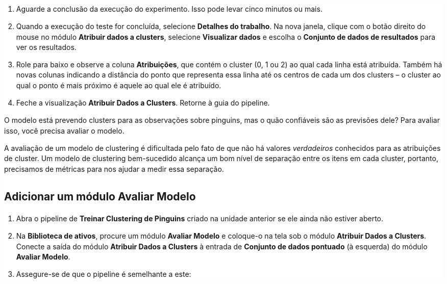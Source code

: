 1. Aguarde a conclusão da execução do experimento. Isso pode levar cinco minutos ou mais.

1. Quando a execução do teste for concluída, selecione **Detalhes do trabalho**. Na nova janela, clique com o botão direito do mouse no módulo **Atribuir dados a clusters**, selecione **Visualizar dados** e escolha o **Conjunto de dados de resultados** para ver os resultados.

1. Role para baixo e observe a coluna **Atribuições**, que contém o cluster (0, 1 ou 2) ao qual cada linha está atribuída. Também há novas colunas indicando a distância do ponto que representa essa linha até os centros de cada um dos clusters – o cluster ao qual o ponto é mais próximo é aquele ao qual ele é atribuído.

1. Feche a visualização **Atribuir Dados a Clusters**. Retorne à guia do pipeline.

O modelo está prevendo clusters para as observações sobre pinguins, mas o quão confiáveis são as previsões dele? Para avaliar isso, você precisa avaliar o modelo.

A avaliação de um modelo de clustering é dificultada pelo fato de que não há valores *verdadeiros* conhecidos para as atribuições de cluster. Um modelo de clustering bem-sucedido alcança um bom nível de separação entre os itens em cada cluster, portanto, precisamos de métricas para nos ajudar a medir essa separação.

## <a name="add-an-evaluate-model-module"></a>Adicionar um módulo Avaliar Modelo

1. Abra o pipeline de **Treinar Clustering de Pinguins** criado na unidade anterior se ele ainda não estiver aberto.

1. Na **Biblioteca de ativos**, procure um módulo **Avaliar Modelo** e coloque-o na tela sob o módulo **Atribuir Dados a Clusters**. Conecte a saída do módulo **Atribuir Dados a Clusters** à entrada de **Conjunto de dados pontuado** (à esquerda) do módulo **Avaliar Modelo**.

1. Assegure-se de que o pipeline é semelhante a este:
